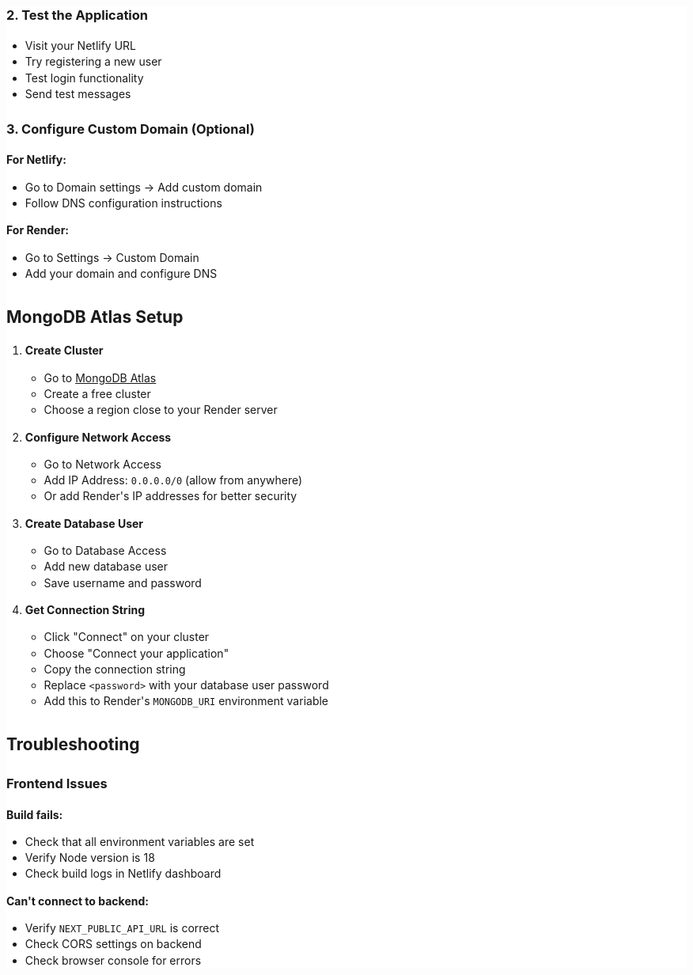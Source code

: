 ### 2. Test the Application

- Visit your Netlify URL
- Try registering a new user
- Test login functionality
- Send test messages

### 3. Configure Custom Domain (Optional)

**For Netlify:**
- Go to Domain settings → Add custom domain
- Follow DNS configuration instructions

**For Render:**
- Go to Settings → Custom Domain
- Add your domain and configure DNS

## MongoDB Atlas Setup

1. **Create Cluster**
   - Go to [MongoDB Atlas](https://www.mongodb.com/cloud/atlas)
   - Create a free cluster
   - Choose a region close to your Render server

2. **Configure Network Access**
   - Go to Network Access
   - Add IP Address: `0.0.0.0/0` (allow from anywhere)
   - Or add Render's IP addresses for better security

3. **Create Database User**
   - Go to Database Access
   - Add new database user
   - Save username and password

4. **Get Connection String**
   - Click "Connect" on your cluster
   - Choose "Connect your application"
   - Copy the connection string
   - Replace `<password>` with your database user password
   - Add this to Render's `MONGODB_URI` environment variable

## Troubleshooting

### Frontend Issues

**Build fails:**
- Check that all environment variables are set
- Verify Node version is 18
- Check build logs in Netlify dashboard

**Can't connect to backend:**
- Verify `NEXT_PUBLIC_API_URL` is correct
- Check CORS settings on backend
- Check browser console for errors
